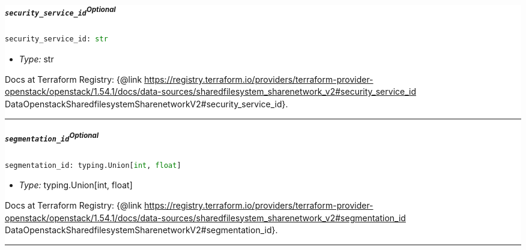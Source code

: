 
##### `security_service_id`<sup>Optional</sup> <a name="security_service_id" id="@ithings/cdktf-provider-openstack.dataOpenstackSharedfilesystemSharenetworkV2.DataOpenstackSharedfilesystemSharenetworkV2Config.property.securityServiceId"></a>

```python
security_service_id: str
```

- *Type:* str

Docs at Terraform Registry: {@link https://registry.terraform.io/providers/terraform-provider-openstack/openstack/1.54.1/docs/data-sources/sharedfilesystem_sharenetwork_v2#security_service_id DataOpenstackSharedfilesystemSharenetworkV2#security_service_id}.

---

##### `segmentation_id`<sup>Optional</sup> <a name="segmentation_id" id="@ithings/cdktf-provider-openstack.dataOpenstackSharedfilesystemSharenetworkV2.DataOpenstackSharedfilesystemSharenetworkV2Config.property.segmentationId"></a>

```python
segmentation_id: typing.Union[int, float]
```

- *Type:* typing.Union[int, float]

Docs at Terraform Registry: {@link https://registry.terraform.io/providers/terraform-provider-openstack/openstack/1.54.1/docs/data-sources/sharedfilesystem_sharenetwork_v2#segmentation_id DataOpenstackSharedfilesystemSharenetworkV2#segmentation_id}.

---



